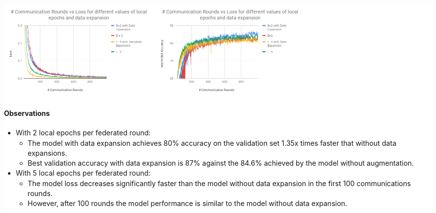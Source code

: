 <img src="./images/data_expansion_loss.png " width="300"/>  <img src="./images/data_expansion_acc.png" width="300"/> 


#### Observations

- With 2 local epochs per federated round:
  -  The model with data expansion achieves 80% accuracy on the validation set 1.35x times faster that without data expansions.
  -  Best validation accuracy with data expansion is 87% against the 84.6% achieved by the model without augmentation.
-  With 5 local epochs per federated round:
   -  The model loss decreases significantly faster than the model without data expansion in the first 100 communications rounds.
   -  However, after 100 rounds the model performance is similar to the model without data expansion.
